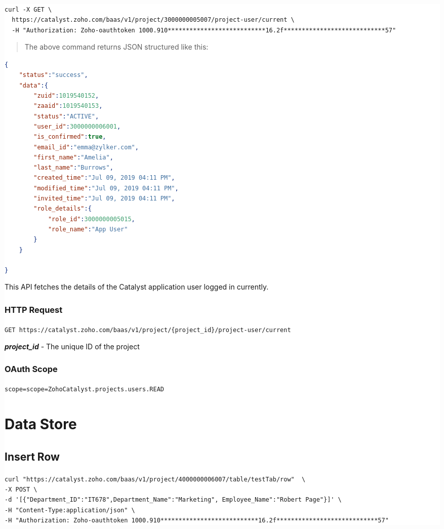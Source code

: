 ```shell
curl -X GET \
  https://catalyst.zoho.com/baas/v1/project/3000000005007/project-user/current \
  -H "Authorization: Zoho-oauthtoken 1000.910***************************16.2f****************************57"
```


> The above command returns JSON structured like this:

```json
{
    "status":"success",
    "data":{
        "zuid":1019540152,
        "zaaid":1019540153,
        "status":"ACTIVE",
        "user_id":3000000006001,
        "is_confirmed":true,
        "email_id":"emma@zylker.com",
        "first_name":"Amelia",
        "last_name":"Burrows",
        "created_time":"Jul 09, 2019 04:11 PM",
        "modified_time":"Jul 09, 2019 04:11 PM",
        "invited_time":"Jul 09, 2019 04:11 PM",
        "role_details":{
            "role_id":3000000005015,
            "role_name":"App User"
        }
    }

}
```

This API fetches the details of the Catalyst application user logged in currently.

### HTTP Request

`GET https://catalyst.zoho.com/baas/v1/project/{project_id}/project-user/current`

***project_id*** - The unique ID of the project

### OAuth Scope

`scope=scope=ZohoCatalyst.projects.users.READ`




# Data Store

## Insert Row

```shell
curl "https://catalyst.zoho.com/baas/v1/project/4000000006007/table/testTab/row"  \
-X POST \
-d '[{"Department_ID":"IT678",Department_Name":"Marketing", Employee_Name":"Robert Page"}]' \
-H "Content-Type:application/json" \
-H "Authorization: Zoho-oauthtoken 1000.910***************************16.2f****************************57"
```
